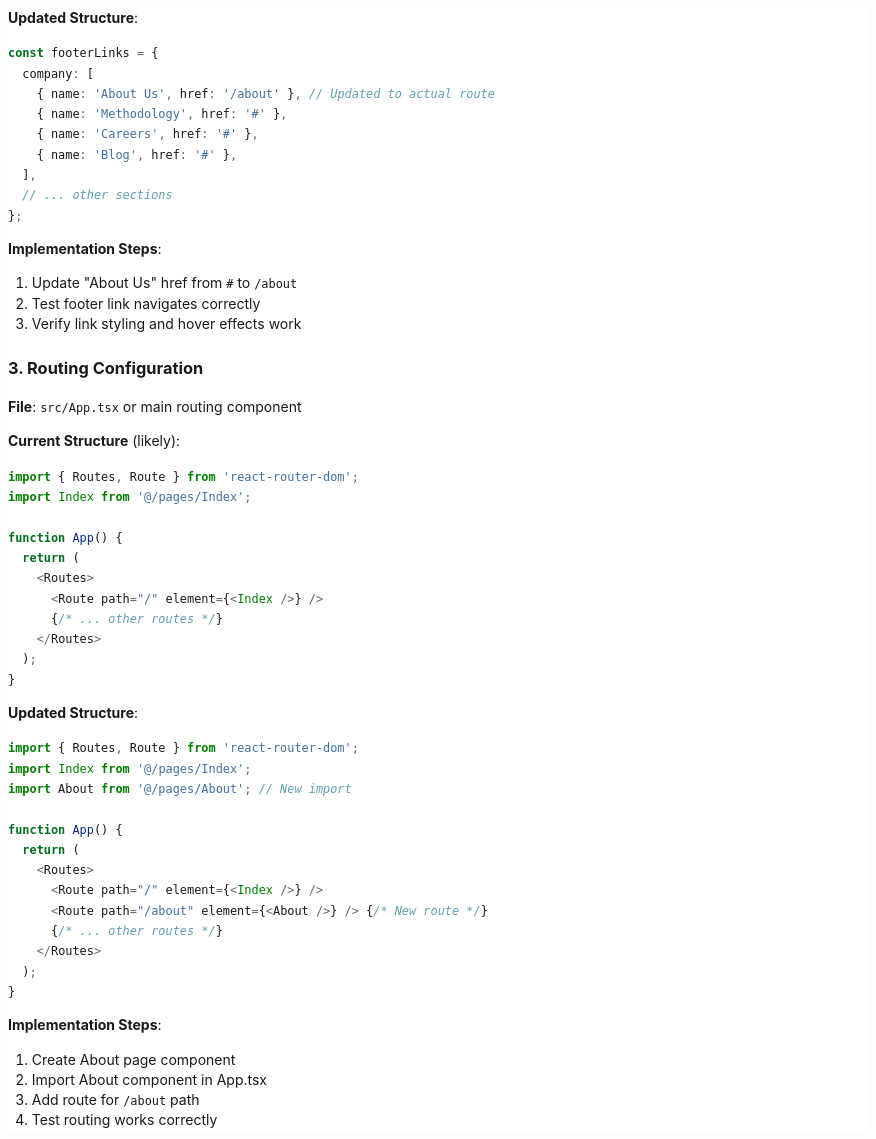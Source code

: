 **Updated Structure**:
```typescript
const footerLinks = {
  company: [
    { name: 'About Us', href: '/about' }, // Updated to actual route
    { name: 'Methodology', href: '#' },
    { name: 'Careers', href: '#' },
    { name: 'Blog', href: '#' },
  ],
  // ... other sections
};
```

**Implementation Steps**:
1. Update "About Us" href from `#` to `/about`
2. Test footer link navigates correctly
3. Verify link styling and hover effects work

### 3. Routing Configuration
**File**: `src/App.tsx` or main routing component

**Current Structure** (likely):
```typescript
import { Routes, Route } from 'react-router-dom';
import Index from '@/pages/Index';

function App() {
  return (
    <Routes>
      <Route path="/" element={<Index />} />
      {/* ... other routes */}
    </Routes>
  );
}
```

**Updated Structure**:
```typescript
import { Routes, Route } from 'react-router-dom';
import Index from '@/pages/Index';
import About from '@/pages/About'; // New import

function App() {
  return (
    <Routes>
      <Route path="/" element={<Index />} />
      <Route path="/about" element={<About />} /> {/* New route */}
      {/* ... other routes */}
    </Routes>
  );
}
```

**Implementation Steps**:
1. Create About page component
2. Import About component in App.tsx
3. Add route for `/about` path
4. Test routing works correctly
